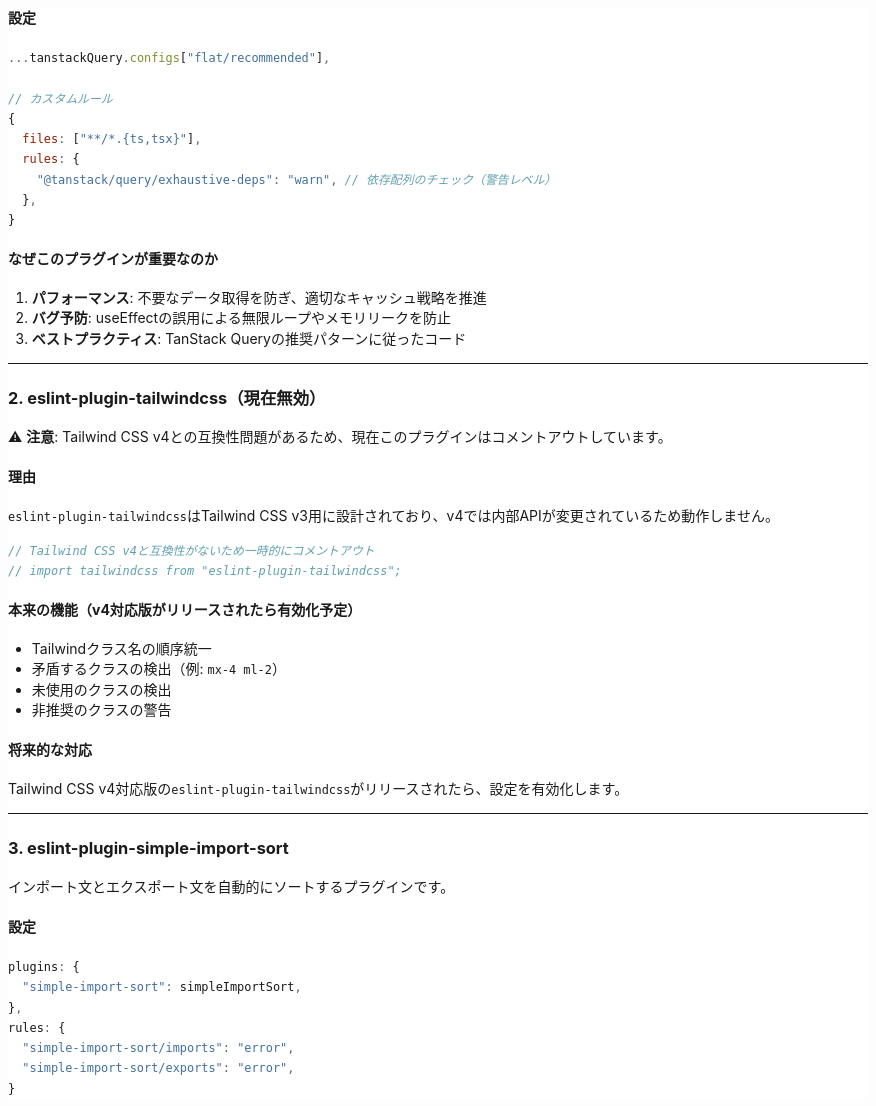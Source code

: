 #### 設定

```javascript
...tanstackQuery.configs["flat/recommended"],

// カスタムルール
{
  files: ["**/*.{ts,tsx}"],
  rules: {
    "@tanstack/query/exhaustive-deps": "warn", // 依存配列のチェック（警告レベル）
  },
}
```

#### なぜこのプラグインが重要なのか

1. **パフォーマンス**: 不要なデータ取得を防ぎ、適切なキャッシュ戦略を推進
2. **バグ予防**: useEffectの誤用による無限ループやメモリリークを防止
3. **ベストプラクティス**: TanStack Queryの推奨パターンに従ったコード

---

### 2. eslint-plugin-tailwindcss（現在無効）

⚠️ **注意**: Tailwind CSS v4との互換性問題があるため、現在このプラグインはコメントアウトしています。

#### 理由

`eslint-plugin-tailwindcss`はTailwind CSS v3用に設計されており、v4では内部APIが変更されているため動作しません。

```javascript
// Tailwind CSS v4と互換性がないため一時的にコメントアウト
// import tailwindcss from "eslint-plugin-tailwindcss";
```

#### 本来の機能（v4対応版がリリースされたら有効化予定）

- Tailwindクラス名の順序統一
- 矛盾するクラスの検出（例: `mx-4 ml-2`）
- 未使用のクラスの検出
- 非推奨のクラスの警告

#### 将来的な対応

Tailwind CSS v4対応版の`eslint-plugin-tailwindcss`がリリースされたら、設定を有効化します。

---

### 3. eslint-plugin-simple-import-sort

インポート文とエクスポート文を自動的にソートするプラグインです。

#### 設定

```javascript
plugins: {
  "simple-import-sort": simpleImportSort,
},
rules: {
  "simple-import-sort/imports": "error",
  "simple-import-sort/exports": "error",
}
```
